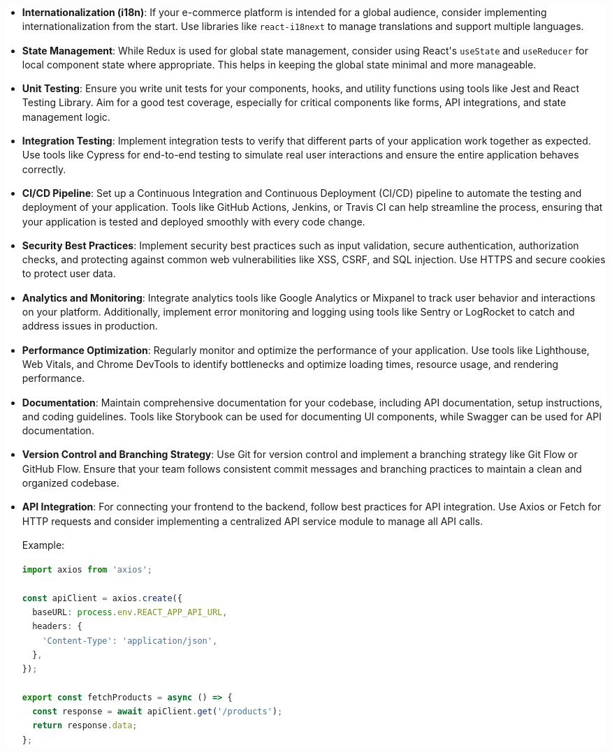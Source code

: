 - **Internationalization (i18n)**: If your e-commerce platform is intended for a global audience, consider implementing internationalization from the start. Use libraries like `react-i18next` to manage translations and support multiple languages.

- **State Management**: While Redux is used for global state management, consider using React's `useState` and `useReducer` for local component state where appropriate. This helps in keeping the global state minimal and more manageable.

- **Unit Testing**: Ensure you write unit tests for your components, hooks, and utility functions using tools like Jest and React Testing Library. Aim for a good test coverage, especially for critical components like forms, API integrations, and state management logic.

- **Integration Testing**: Implement integration tests to verify that different parts of your application work together as expected. Use tools like Cypress for end-to-end testing to simulate real user interactions and ensure the entire application behaves correctly.

- **CI/CD Pipeline**: Set up a Continuous Integration and Continuous Deployment (CI/CD) pipeline to automate the testing and deployment of your application. Tools like GitHub Actions, Jenkins, or Travis CI can help streamline the process, ensuring that your application is tested and deployed smoothly with every code change.

- **Security Best Practices**: Implement security best practices such as input validation, secure authentication, authorization checks, and protecting against common web vulnerabilities like XSS, CSRF, and SQL injection. Use HTTPS and secure cookies to protect user data.

- **Analytics and Monitoring**: Integrate analytics tools like Google Analytics or Mixpanel to track user behavior and interactions on your platform. Additionally, implement error monitoring and logging using tools like Sentry or LogRocket to catch and address issues in production.

- **Performance Optimization**: Regularly monitor and optimize the performance of your application. Use tools like Lighthouse, Web Vitals, and Chrome DevTools to identify bottlenecks and optimize loading times, resource usage, and rendering performance.

- **Documentation**: Maintain comprehensive documentation for your codebase, including API documentation, setup instructions, and coding guidelines. Tools like Storybook can be used for documenting UI components, while Swagger can be used for API documentation.

- **Version Control and Branching Strategy**: Use Git for version control and implement a branching strategy like Git Flow or GitHub Flow. Ensure that your team follows consistent commit messages and branching practices to maintain a clean and organized codebase.

- **API Integration**: For connecting your frontend to the backend, follow best practices for API integration. Use Axios or Fetch for HTTP requests and consider implementing a centralized API service module to manage all API calls.

  Example:
  ```typescript
  import axios from 'axios';

  const apiClient = axios.create({
    baseURL: process.env.REACT_APP_API_URL,
    headers: {
      'Content-Type': 'application/json',
    },
  });

  export const fetchProducts = async () => {
    const response = await apiClient.get('/products');
    return response.data;
  };
  ```
